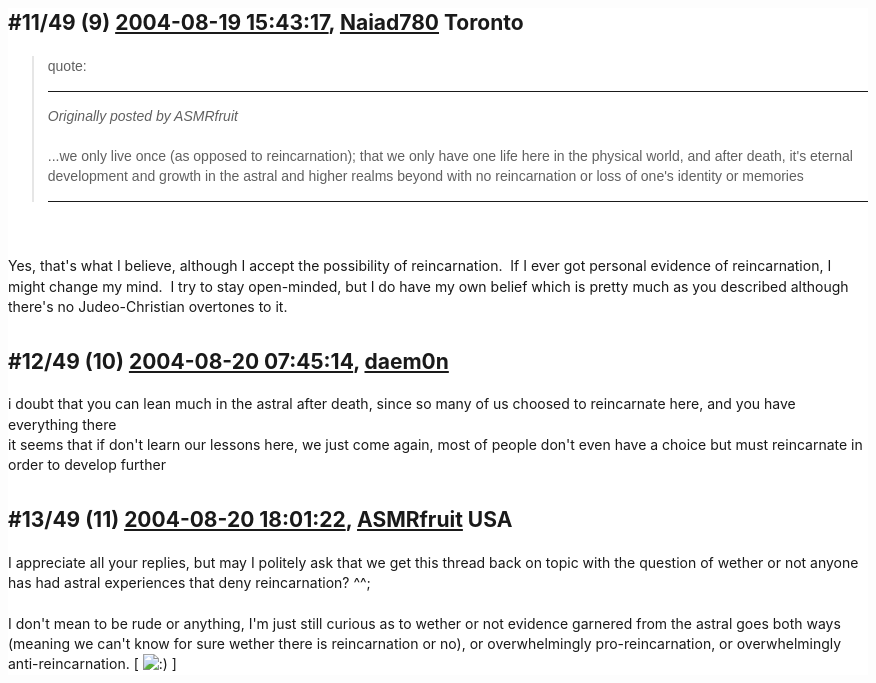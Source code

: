 ## \#11/49 (9) [2004-08-19 15:43:17](https://www.astralpulse.com/forums/index.php?msg=110362), [Naiad780](https://www.astralpulse.com/forums/profile/?u=6244) Toronto ##
<section>
<blockquote id='"quote"'>
 <font face='"Arial"' id='"quote"' size='"1"'>
  quote:
  <hr height='"1"' id='"quote"' noshade=""/>
  <i>
   Originally posted by ASMRfruit
  </i>
  <br>
  <br>
  ...we only live once (as opposed to reincarnation); that we only have one life here in the physical world, and after death, it's eternal development and growth in the astral and higher realms beyond with no reincarnation or loss of one's identity or memories
  <hr height='"1"' id='"quote"' noshade=""/>
 </font>
</blockquote>
<br>
<br>
Yes, that's what I believe, although I accept the possibility of reincarnation.  If I ever got personal evidence of reincarnation, I might change my mind.  I try to stay open-minded, but I do have my own belief which is pretty much as you described although there's no Judeo-Christian overtones to it.
</section>

## \#12/49 (10) [2004-08-20 07:45:14](https://www.astralpulse.com/forums/index.php?msg=110436), [daem0n](https://www.astralpulse.com/forums/profile/?u=6303)  ##
<section>
i doubt that you can lean much in the astral after death, since so many of us choosed to reincarnate here, and you have everything there
<br>
it seems that if don't learn our lessons here, we just come again, most of people don't even have a choice but must reincarnate in order to develop further
</section>

## \#13/49 (11) [2004-08-20 18:01:22](https://www.astralpulse.com/forums/index.php?msg=110580), [ASMRfruit](https://www.astralpulse.com/forums/profile/?u=6678) USA ##
<section>
I appreciate all your replies, but may I politely ask that we get this thread back on topic with the question of wether or not anyone has had astral experiences that deny reincarnation? ^^;
<br>
<br>
I don't mean to be rude or anything, I'm just still curious as to wether or not evidence garnered from the astral goes both ways (meaning we can't know for sure wether there is reincarnation or no), or overwhelmingly pro-reincarnation, or overwhelmingly anti-reincarnation. [
<img alt=":)" class="smiley" src="https://www.astralpulse.com/forums/Smileys/fugue/smiley.png" title="Smiley"/>
]
</section>
